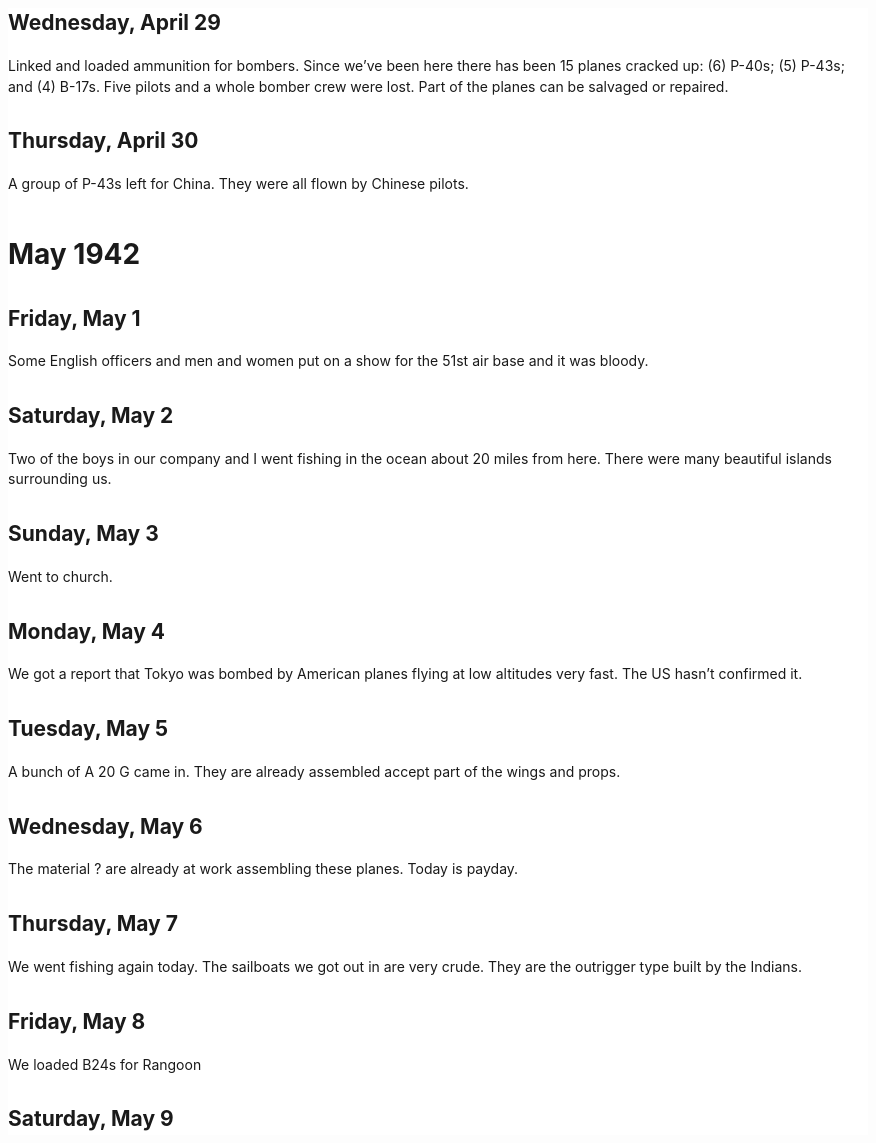 ## Wednesday, April 29

Linked and loaded ammunition for bombers. Since we’ve been here there has been 15 planes cracked up: (6) P-40s; (5) P-43s; and (4) B-17s. Five pilots and a whole bomber crew were lost. Part of the planes can be salvaged or repaired.

## Thursday, April 30

A group of P-43s left for China. They were all flown by Chinese pilots.

# May 1942

## Friday, May 1

Some English officers and men and women put on a show for the 51st air base and it was bloody.

## Saturday, May 2

Two of the boys in our company and I went fishing in the ocean about 20 miles from here. There were many beautiful islands surrounding us.

## Sunday, May 3

Went to church.

## Monday, May 4

We got a report that Tokyo was bombed by American planes flying at low altitudes very fast. The US hasn’t confirmed it.

## Tuesday, May 5

A bunch of A 20 G came in. They are already assembled accept part of the wings and props.

## Wednesday, May 6

The material ? are already at work assembling these planes. Today is payday.

## Thursday, May 7

We went fishing again today. The sailboats we got out in are very crude. They are the outrigger type built by the Indians.

## Friday, May 8

We loaded B24s for Rangoon

## Saturday, May 9
